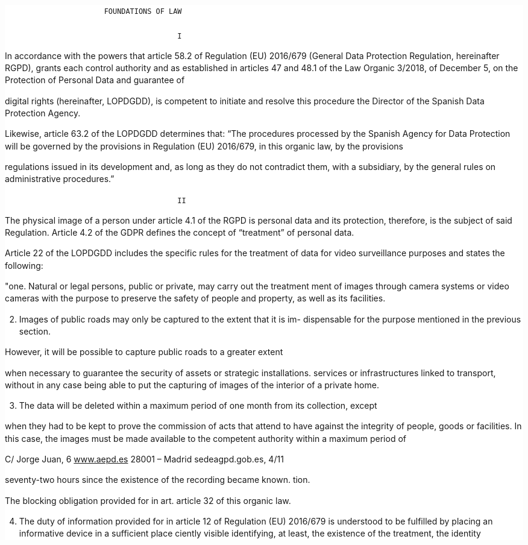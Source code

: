                           FOUNDATIONS OF LAW

                                            I

In accordance with the powers that article 58.2 of Regulation (EU) 2016/679
(General Data Protection Regulation, hereinafter RGPD), grants each
control authority and as established in articles 47 and 48.1 of the Law
Organic 3/2018, of December 5, on the Protection of Personal Data and guarantee of

digital rights (hereinafter, LOPDGDD), is competent to initiate and resolve
this procedure the Director of the Spanish Data Protection Agency.

Likewise, article 63.2 of the LOPDGDD determines that: “The procedures
processed by the Spanish Agency for Data Protection will be governed by the provisions
in Regulation (EU) 2016/679, in this organic law, by the provisions

regulations issued in its development and, as long as they do not contradict them, with a
subsidiary, by the general rules on administrative procedures.”

                                            II

The physical image of a person under article 4.1 of the RGPD is personal data
and its protection, therefore, is the subject of said Regulation. Article 4.2 of the GDPR
defines the concept of “treatment” of personal data.

Article 22 of the LOPDGDD includes the specific rules for the treatment of
data for video surveillance purposes and states the following:

"one. Natural or legal persons, public or private, may carry out the treatment
ment of images through camera systems or video cameras with the purpose
to preserve the safety of people and property, as well as its facilities.

2. Images of public roads may only be captured to the extent that it is im-
dispensable for the purpose mentioned in the previous section.

However, it will be possible to capture public roads to a greater extent

when necessary to guarantee the security of assets or strategic installations.
services or infrastructures linked to transport, without in any case being able to
put the capturing of images of the interior of a private home.

3. The data will be deleted within a maximum period of one month from its collection, except

when they had to be kept to prove the commission of acts that attend to
have against the integrity of people, goods or facilities. In this case, the images
must be made available to the competent authority within a maximum period of

C/ Jorge Juan, 6 www.aepd.es
28001 – Madrid sedeagpd.gob.es, 4/11

seventy-two hours since the existence of the recording became known.
tion.

The blocking obligation provided for in art.
article 32 of this organic law.

4. The duty of information provided for in article 12 of Regulation (EU) 2016/679 is
understood to be fulfilled by placing an informative device in a sufficient place
ciently visible identifying, at least, the existence of the treatment, the identity
